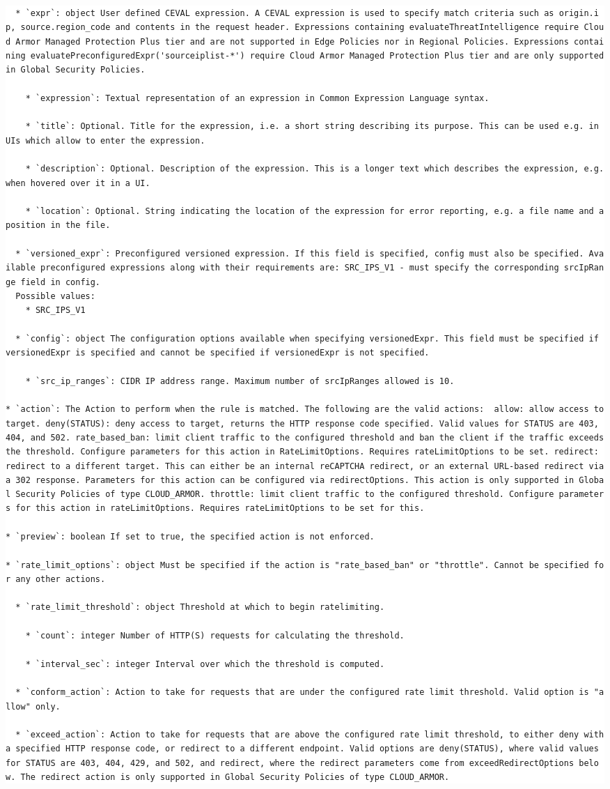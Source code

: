       * `expr`: object User defined CEVAL expression. A CEVAL expression is used to specify match criteria such as origin.ip, source.region_code and contents in the request header. Expressions containing evaluateThreatIntelligence require Cloud Armor Managed Protection Plus tier and are not supported in Edge Policies nor in Regional Policies. Expressions containing evaluatePreconfiguredExpr('sourceiplist-*') require Cloud Armor Managed Protection Plus tier and are only supported in Global Security Policies. 

        * `expression`: Textual representation of an expression in Common Expression Language syntax. 

        * `title`: Optional. Title for the expression, i.e. a short string describing its purpose. This can be used e.g. in UIs which allow to enter the expression. 

        * `description`: Optional. Description of the expression. This is a longer text which describes the expression, e.g. when hovered over it in a UI. 

        * `location`: Optional. String indicating the location of the expression for error reporting, e.g. a file name and a position in the file. 

      * `versioned_expr`: Preconfigured versioned expression. If this field is specified, config must also be specified. Available preconfigured expressions along with their requirements are: SRC_IPS_V1 - must specify the corresponding srcIpRange field in config. 
      Possible values:
        * SRC_IPS_V1

      * `config`: object The configuration options available when specifying versionedExpr. This field must be specified if versionedExpr is specified and cannot be specified if versionedExpr is not specified. 

        * `src_ip_ranges`: CIDR IP address range. Maximum number of srcIpRanges allowed is 10. 

    * `action`: The Action to perform when the rule is matched. The following are the valid actions:  allow: allow access to target. deny(STATUS): deny access to target, returns the HTTP response code specified. Valid values for STATUS are 403, 404, and 502. rate_based_ban: limit client traffic to the configured threshold and ban the client if the traffic exceeds the threshold. Configure parameters for this action in RateLimitOptions. Requires rateLimitOptions to be set. redirect: redirect to a different target. This can either be an internal reCAPTCHA redirect, or an external URL-based redirect via a 302 response. Parameters for this action can be configured via redirectOptions. This action is only supported in Global Security Policies of type CLOUD_ARMOR. throttle: limit client traffic to the configured threshold. Configure parameters for this action in rateLimitOptions. Requires rateLimitOptions to be set for this. 

    * `preview`: boolean If set to true, the specified action is not enforced. 

    * `rate_limit_options`: object Must be specified if the action is "rate_based_ban" or "throttle". Cannot be specified for any other actions. 

      * `rate_limit_threshold`: object Threshold at which to begin ratelimiting. 

        * `count`: integer Number of HTTP(S) requests for calculating the threshold. 

        * `interval_sec`: integer Interval over which the threshold is computed. 

      * `conform_action`: Action to take for requests that are under the configured rate limit threshold. Valid option is "allow" only. 

      * `exceed_action`: Action to take for requests that are above the configured rate limit threshold, to either deny with a specified HTTP response code, or redirect to a different endpoint. Valid options are deny(STATUS), where valid values for STATUS are 403, 404, 429, and 502, and redirect, where the redirect parameters come from exceedRedirectOptions below. The redirect action is only supported in Global Security Policies of type CLOUD_ARMOR. 
